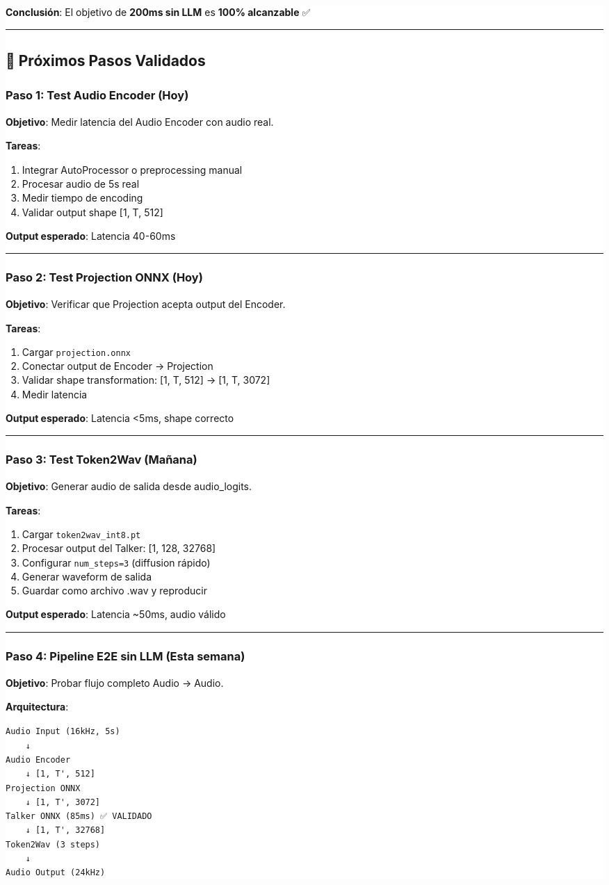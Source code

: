 **Conclusión**: El objetivo de **200ms sin LLM** es **100% alcanzable** ✅

---

## 🎯 Próximos Pasos Validados

### Paso 1: Test Audio Encoder (Hoy)

**Objetivo**: Medir latencia del Audio Encoder con audio real.

**Tareas**:
1. Integrar AutoProcessor o preprocessing manual
2. Procesar audio de 5s real
3. Medir tiempo de encoding
4. Validar output shape [1, T, 512]

**Output esperado**: Latencia 40-60ms

---

### Paso 2: Test Projection ONNX (Hoy)

**Objetivo**: Verificar que Projection acepta output del Encoder.

**Tareas**:
1. Cargar `projection.onnx`
2. Conectar output de Encoder → Projection
3. Validar shape transformation: [1, T, 512] → [1, T, 3072]
4. Medir latencia

**Output esperado**: Latencia <5ms, shape correcto

---

### Paso 3: Test Token2Wav (Mañana)

**Objetivo**: Generar audio de salida desde audio_logits.

**Tareas**:
1. Cargar `token2wav_int8.pt`
2. Procesar output del Talker: [1, 128, 32768]
3. Configurar `num_steps=3` (diffusion rápido)
4. Generar waveform de salida
5. Guardar como archivo .wav y reproducir

**Output esperado**: Latencia ~50ms, audio válido

---

### Paso 4: Pipeline E2E sin LLM (Esta semana)

**Objetivo**: Probar flujo completo Audio → Audio.

**Arquitectura**:
```
Audio Input (16kHz, 5s)
    ↓
Audio Encoder
    ↓ [1, T', 512]
Projection ONNX
    ↓ [1, T', 3072]
Talker ONNX (85ms) ✅ VALIDADO
    ↓ [1, T', 32768]
Token2Wav (3 steps)
    ↓
Audio Output (24kHz)
```

